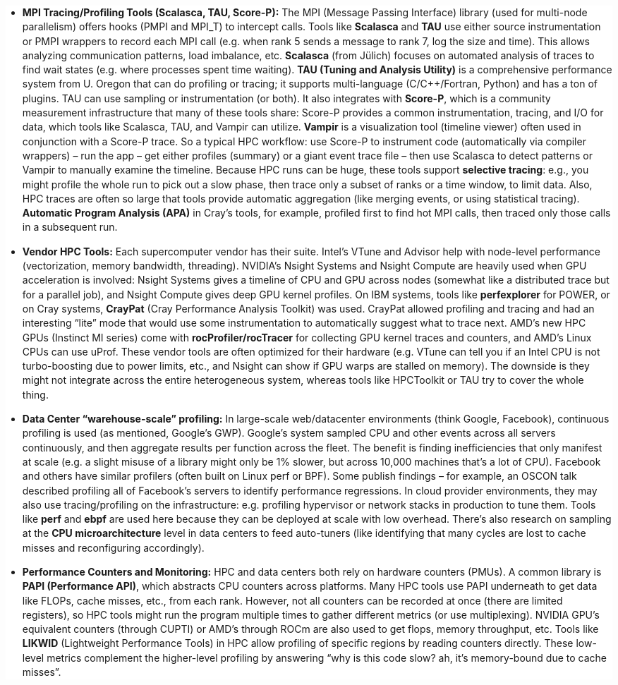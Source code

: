 * **MPI Tracing/Profiling Tools (Scalasca, TAU, Score-P):** The MPI (Message Passing Interface) library (used for multi-node parallelism) offers hooks (PMPI and MPI\_T) to intercept calls. Tools like **Scalasca** and **TAU** use either source instrumentation or PMPI wrappers to record each MPI call (e.g. when rank 5 sends a message to rank 7, log the size and time). This allows analyzing communication patterns, load imbalance, etc. **Scalasca** (from Jülich) focuses on automated analysis of traces to find wait states (e.g. where processes spent time waiting). **TAU (Tuning and Analysis Utility)** is a comprehensive performance system from U. Oregon that can do profiling or tracing; it supports multi-language (C/C++/Fortran, Python) and has a ton of plugins. TAU can use sampling or instrumentation (or both). It also integrates with **Score-P**, which is a community measurement infrastructure that many of these tools share: Score-P provides a common instrumentation, tracing, and I/O for data, which tools like Scalasca, TAU, and Vampir can utilize. **Vampir** is a visualization tool (timeline viewer) often used in conjunction with a Score-P trace. So a typical HPC workflow: use Score-P to instrument code (automatically via compiler wrappers) – run the app – get either profiles (summary) or a giant event trace file – then use Scalasca to detect patterns or Vampir to manually examine the timeline. Because HPC runs can be huge, these tools support **selective tracing**: e.g., you might profile the whole run to pick out a slow phase, then trace only a subset of ranks or a time window, to limit data. Also, HPC traces are often so large that tools provide automatic aggregation (like merging events, or using statistical tracing). **Automatic Program Analysis (APA)** in Cray’s tools, for example, profiled first to find hot MPI calls, then traced only those calls in a subsequent run.

* **Vendor HPC Tools:** Each supercomputer vendor has their suite. Intel’s VTune and Advisor help with node-level performance (vectorization, memory bandwidth, threading). NVIDIA’s Nsight Systems and Nsight Compute are heavily used when GPU acceleration is involved: Nsight Systems gives a timeline of CPU and GPU across nodes (somewhat like a distributed trace but for a parallel job), and Nsight Compute gives deep GPU kernel profiles. On IBM systems, tools like **perfexplorer** for POWER, or on Cray systems, **CrayPat** (Cray Performance Analysis Toolkit) was used. CrayPat allowed profiling and tracing and had an interesting “lite” mode that would use some instrumentation to automatically suggest what to trace next. AMD’s new HPC GPUs (Instinct MI series) come with **rocProfiler/rocTracer** for collecting GPU kernel traces and counters, and AMD’s Linux CPUs can use uProf. These vendor tools are often optimized for their hardware (e.g. VTune can tell you if an Intel CPU is not turbo-boosting due to power limits, etc., and Nsight can show if GPU warps are stalled on memory). The downside is they might not integrate across the entire heterogeneous system, whereas tools like HPCToolkit or TAU try to cover the whole thing.

* **Data Center “warehouse-scale” profiling:** In large-scale web/datacenter environments (think Google, Facebook), continuous profiling is used (as mentioned, Google’s GWP). Google’s system sampled CPU and other events across all servers continuously, and then aggregate results per function across the fleet. The benefit is finding inefficiencies that only manifest at scale (e.g. a slight misuse of a library might only be 1% slower, but across 10,000 machines that’s a lot of CPU). Facebook and others have similar profilers (often built on Linux perf or BPF). Some publish findings – for example, an OSCON talk described profiling all of Facebook’s servers to identify performance regressions. In cloud provider environments, they may also use tracing/profiling on the infrastructure: e.g. profiling hypervisor or network stacks in production to tune them. Tools like **perf** and **ebpf** are used here because they can be deployed at scale with low overhead. There’s also research on sampling at the **CPU microarchitecture** level in data centers to feed auto-tuners (like identifying that many cycles are lost to cache misses and reconfiguring accordingly).

* **Performance Counters and Monitoring:** HPC and data centers both rely on hardware counters (PMUs). A common library is **PAPI (Performance API)**, which abstracts CPU counters across platforms. Many HPC tools use PAPI underneath to get data like FLOPs, cache misses, etc., from each rank. However, not all counters can be recorded at once (there are limited registers), so HPC tools might run the program multiple times to gather different metrics (or use multiplexing). NVIDIA GPU’s equivalent counters (through CUPTI) or AMD’s through ROCm are also used to get flops, memory throughput, etc. Tools like **LIKWID** (Lightweight Performance Tools) in HPC allow profiling of specific regions by reading counters directly. These low-level metrics complement the higher-level profiling by answering “why is this code slow? ah, it’s memory-bound due to cache misses”.
